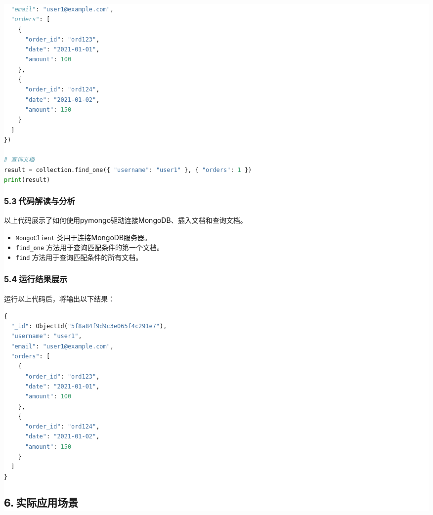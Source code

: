 ```python
  "email": "user1@example.com",
  "orders": [
    {
      "order_id": "ord123",
      "date": "2021-01-01",
      "amount": 100
    },
    {
      "order_id": "ord124",
      "date": "2021-01-02",
      "amount": 150
    }
  ]
})

# 查询文档
result = collection.find_one({ "username": "user1" }, { "orders": 1 })
print(result)
```

### 5.3 代码解读与分析

以上代码展示了如何使用pymongo驱动连接MongoDB、插入文档和查询文档。

- `MongoClient` 类用于连接MongoDB服务器。
- `find_one` 方法用于查询匹配条件的第一个文档。
- `find` 方法用于查询匹配条件的所有文档。

### 5.4 运行结果展示

运行以上代码后，将输出以下结果：

```python
{
  "_id": ObjectId("5f8a84f9d9c3e065f4c291e7"),
  "username": "user1",
  "email": "user1@example.com",
  "orders": [
    {
      "order_id": "ord123",
      "date": "2021-01-01",
      "amount": 100
    },
    {
      "order_id": "ord124",
      "date": "2021-01-02",
      "amount": 150
    }
  ]
}
```

## 6. 实际应用场景
